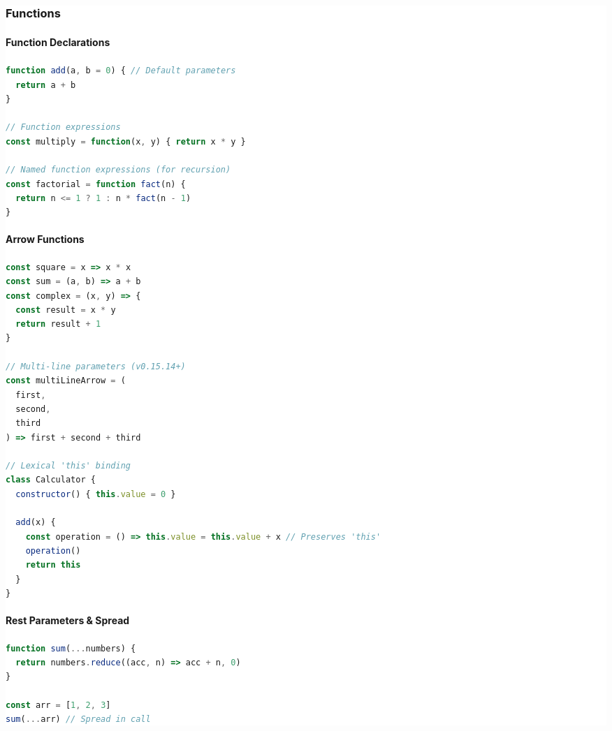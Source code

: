 ### Functions

#### Function Declarations
```javascript
function add(a, b = 0) { // Default parameters
  return a + b
}

// Function expressions
const multiply = function(x, y) { return x * y }

// Named function expressions (for recursion)
const factorial = function fact(n) {
  return n <= 1 ? 1 : n * fact(n - 1)
}
```

#### Arrow Functions
```javascript
const square = x => x * x
const sum = (a, b) => a + b
const complex = (x, y) => {
  const result = x * y
  return result + 1
}

// Multi-line parameters (v0.15.14+)
const multiLineArrow = (
  first,
  second,
  third
) => first + second + third

// Lexical 'this' binding
class Calculator {
  constructor() { this.value = 0 }
  
  add(x) {
    const operation = () => this.value = this.value + x // Preserves 'this'
    operation()
    return this
  }
}
```

#### Rest Parameters & Spread
```javascript
function sum(...numbers) {
  return numbers.reduce((acc, n) => acc + n, 0)
}

const arr = [1, 2, 3]
sum(...arr) // Spread in call
```


  [computed]: dynamicValue